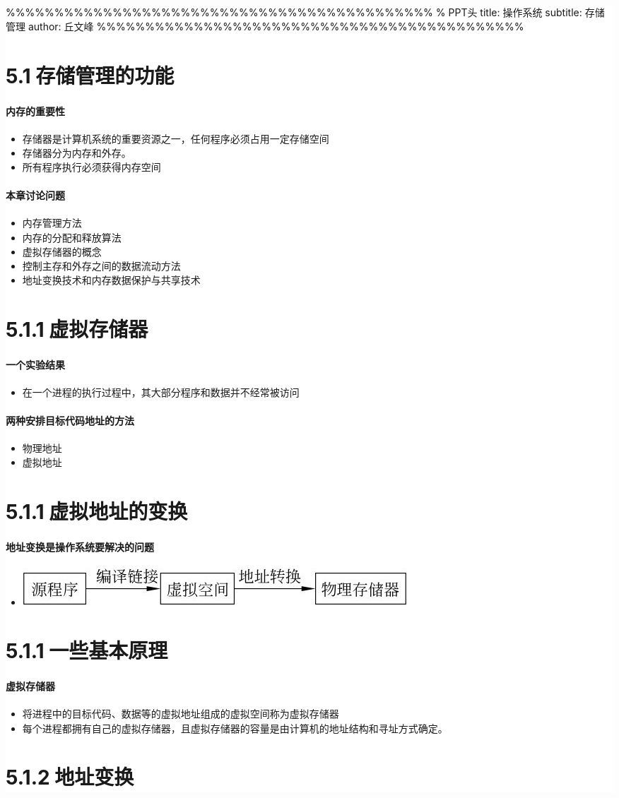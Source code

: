 %%%%%%%%%%%%%%%%%%%%%%%%%%%%%%%%%%%%%%%%%%%%
%  PPT头
title: 操作系统
subtitle: 存储管理
author: 丘文峰 
%%%%%%%%%%%%%%%%%%%%%%%%%%%%%%%%%%%%%%%%%%%%

5.1 存储管理的功能
================

#### 内存的重要性

- 存储器是计算机系统的重要资源之一，任何程序必须占用一定存储空间
- 存储器分为内存和外存。
- 所有程序执行必须获得内存空间

#### 本章讨论问题

- 内存管理方法
- 内存的分配和释放算法
- 虚拟存储器的概念
- 控制主存和外存之间的数据流动方法
- 地址变换技术和内存数据保护与共享技术

5.1.1 虚拟存储器
===============

#### 一个实验结果

- 在一个进程的执行过程中，其大部分程序和数据并不经常被访问

#### 两种安排目标代码地址的方法

- 物理地址
- 虚拟地址

5.1.1 虚拟地址的变换
===================

#### 地址变换是操作系统要解决的问题
- ![地址变换与物理存储器](images/5/1.jpg)

5.1.1 一些基本原理
=================

#### 虚拟存储器

- 将进程中的目标代码、数据等的虚拟地址组成的虚拟空间称为虚拟存储器
- 每个进程都拥有自己的虚拟存储器，且虚拟存储器的容量是由计算机的地址结构和寻址方式确定。

5.1.2 地址变换
=============

